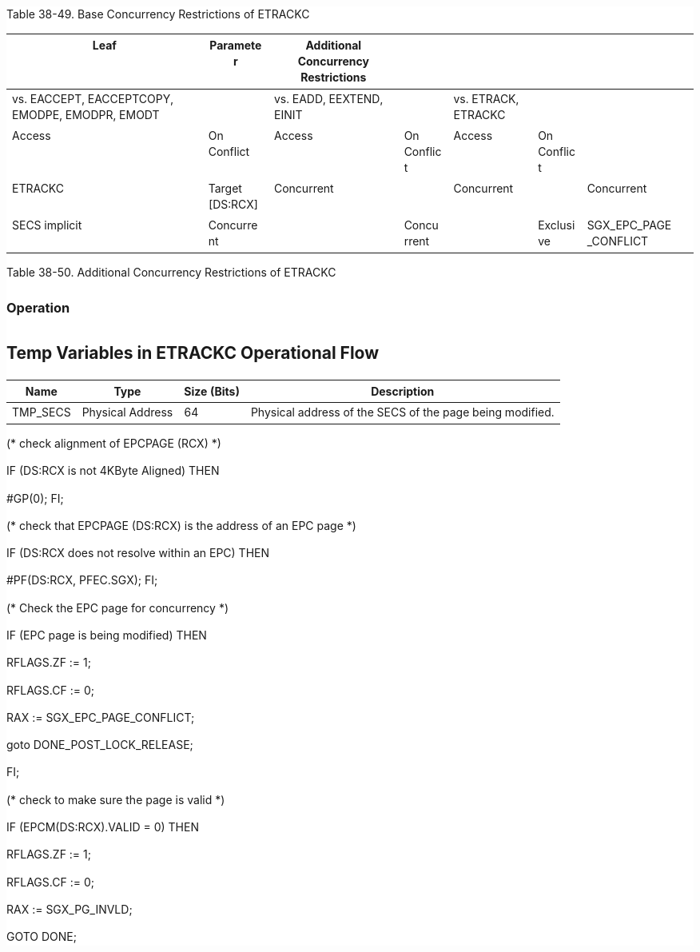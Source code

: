 Table 38-49. Base Concurrency Restrictions of ETRACKC

| Leaf                                            | Parameter       | Additional Concurrency Restrictions |             |                     |             |                         |     |
| ----------------------------------------------- | --------------- | ----------------------------------- | ----------- | ------------------- | ----------- | ----------------------- | --- |
| vs. EACCEPT, EACCEPTCOPY, EMODPE, EMODPR, EMODT |                 | vs. EADD, EEXTEND, EINIT            |             | vs. ETRACK, ETRACKC |             |
| Access                                          | On Conflict     | Access                              | On Conflict | Access              | On Conflict |
| ETRACKC                                         | Target [DS:RCX] | Concurrent                          |             | Concurrent          |             | Concurrent              |     |
| SECS implicit                                   | Concurrent      |                                     | Concurrent  |                     | Exclusive   | SGX_EPC_PAGE \_CONFLICT |

Table 38-50. Additional Concurrency Restrictions of ETRACKC

### Operation

## Temp Variables in ETRACKC Operational Flow

| Name     | Type             | Size (Bits) | Description                                              |
| -------- | ---------------- | ----------- | -------------------------------------------------------- |
| TMP_SECS | Physical Address | 64          | Physical address of the SECS of the page being modified. |

(\* check alignment of EPCPAGE (RCX) \*)

IF (DS:RCX is not 4KByte Aligned) THEN

#​​​​GP(0); FI;

(\* check that EPCPAGE (DS:RCX) is the address of an EPC page \*)

IF (DS:RCX does not resolve within an EPC) THEN

#​PF(DS:RCX, PFEC.SGX); FI;

(\* Check the EPC page for concurrency \*)

IF (EPC page is being modified) THEN

RFLAGS.ZF := 1;

RFLAGS.CF := 0;

RAX := SGX_EPC_PAGE_CONFLICT;

goto DONE_POST_LOCK_RELEASE;

FI;

(\* check to make sure the page is valid \*)

IF (EPCM(DS:RCX).VALID = 0) THEN

RFLAGS.ZF := 1;

RFLAGS.CF := 0;

RAX := SGX_PG_INVLD;

GOTO DONE;
